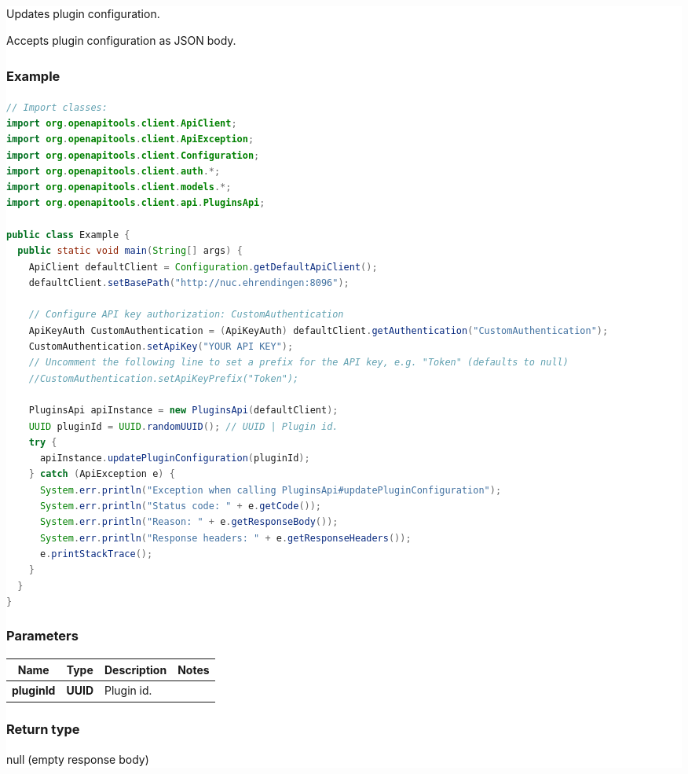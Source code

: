Updates plugin configuration.

Accepts plugin configuration as JSON body.

### Example
```java
// Import classes:
import org.openapitools.client.ApiClient;
import org.openapitools.client.ApiException;
import org.openapitools.client.Configuration;
import org.openapitools.client.auth.*;
import org.openapitools.client.models.*;
import org.openapitools.client.api.PluginsApi;

public class Example {
  public static void main(String[] args) {
    ApiClient defaultClient = Configuration.getDefaultApiClient();
    defaultClient.setBasePath("http://nuc.ehrendingen:8096");
    
    // Configure API key authorization: CustomAuthentication
    ApiKeyAuth CustomAuthentication = (ApiKeyAuth) defaultClient.getAuthentication("CustomAuthentication");
    CustomAuthentication.setApiKey("YOUR API KEY");
    // Uncomment the following line to set a prefix for the API key, e.g. "Token" (defaults to null)
    //CustomAuthentication.setApiKeyPrefix("Token");

    PluginsApi apiInstance = new PluginsApi(defaultClient);
    UUID pluginId = UUID.randomUUID(); // UUID | Plugin id.
    try {
      apiInstance.updatePluginConfiguration(pluginId);
    } catch (ApiException e) {
      System.err.println("Exception when calling PluginsApi#updatePluginConfiguration");
      System.err.println("Status code: " + e.getCode());
      System.err.println("Reason: " + e.getResponseBody());
      System.err.println("Response headers: " + e.getResponseHeaders());
      e.printStackTrace();
    }
  }
}
```

### Parameters

| Name | Type | Description  | Notes |
|------------- | ------------- | ------------- | -------------|
| **pluginId** | **UUID**| Plugin id. | |

### Return type

null (empty response body)
